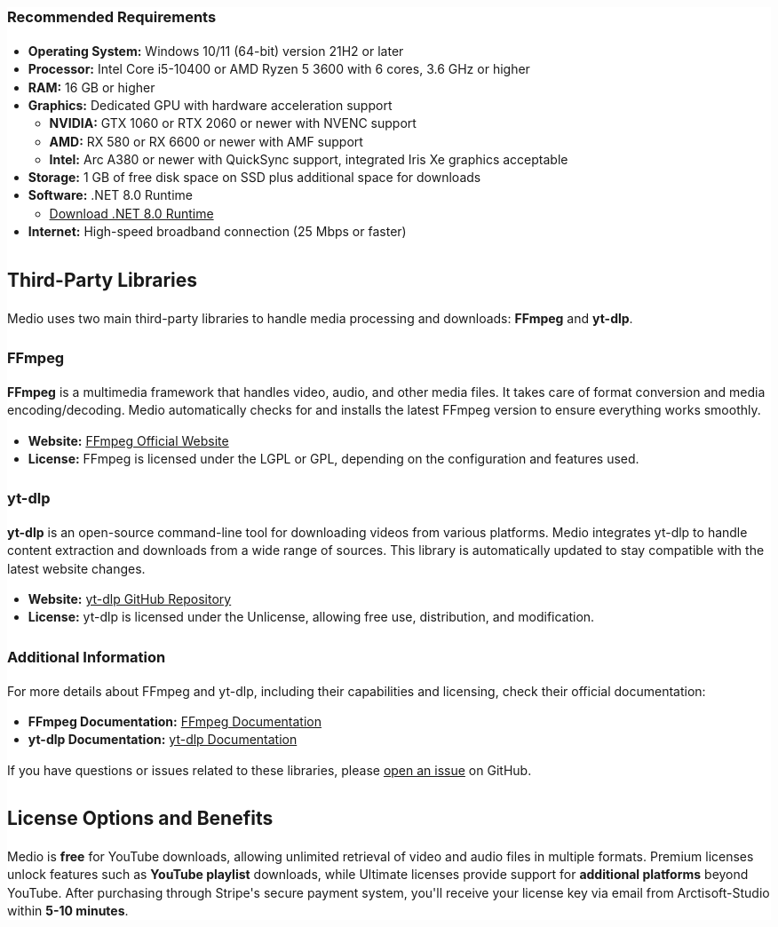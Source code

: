 ### **Recommended Requirements**
- **Operating System:** Windows 10/11 (64-bit) version 21H2 or later
- **Processor:** Intel Core i5-10400 or AMD Ryzen 5 3600 with 6 cores, 3.6 GHz or higher
- **RAM:** 16 GB or higher
- **Graphics:** Dedicated GPU with hardware acceleration support
  - **NVIDIA:** GTX 1060 or RTX 2060 or newer with NVENC support
  - **AMD:** RX 580 or RX 6600 or newer with AMF support
  - **Intel:** Arc A380 or newer with QuickSync support, integrated Iris Xe graphics acceptable
- **Storage:** 1 GB of free disk space on SSD plus additional space for downloads
- **Software:** .NET 8.0 Runtime
  - [Download .NET 8.0 Runtime](https://dotnet.microsoft.com/download/dotnet/8.0/runtime)
- **Internet:** High-speed broadband connection (25 Mbps or faster)

## Third-Party Libraries

Medio uses two main third-party libraries to handle media processing and downloads: **FFmpeg** and **yt-dlp**.

### FFmpeg

**FFmpeg** is a multimedia framework that handles video, audio, and other media files. It takes care of format conversion and media encoding/decoding. Medio automatically checks for and installs the latest FFmpeg version to ensure everything works smoothly.

- **Website:** [FFmpeg Official Website](https://ffmpeg.org)
- **License:** FFmpeg is licensed under the LGPL or GPL, depending on the configuration and features used.

### yt-dlp

**yt-dlp** is an open-source command-line tool for downloading videos from various platforms. Medio integrates yt-dlp to handle content extraction and downloads from a wide range of sources. This library is automatically updated to stay compatible with the latest website changes.

- **Website:** [yt-dlp GitHub Repository](https://github.com/yt-dlp/yt-dlp)
- **License:** yt-dlp is licensed under the Unlicense, allowing free use, distribution, and modification.

### Additional Information

For more details about FFmpeg and yt-dlp, including their capabilities and licensing, check their official documentation:

- **FFmpeg Documentation:** [FFmpeg Documentation](https://ffmpeg.org/documentation.html)
- **yt-dlp Documentation:** [yt-dlp Documentation](https://github.com/yt-dlp/yt-dlp#readme)

If you have questions or issues related to these libraries, please [open an issue](https://github.com/BerndHagen/Medio-Universal-Downloader/issues) on GitHub.

## **License Options and Benefits**

Medio is **free** for YouTube downloads, allowing unlimited retrieval of video and audio files in multiple formats. Premium licenses unlock features such as **YouTube playlist** downloads, while Ultimate licenses provide support for **additional platforms** beyond YouTube. After purchasing through Stripe's secure payment system, you'll receive your license key via email from Arctisoft-Studio within **5-10 minutes**. 

